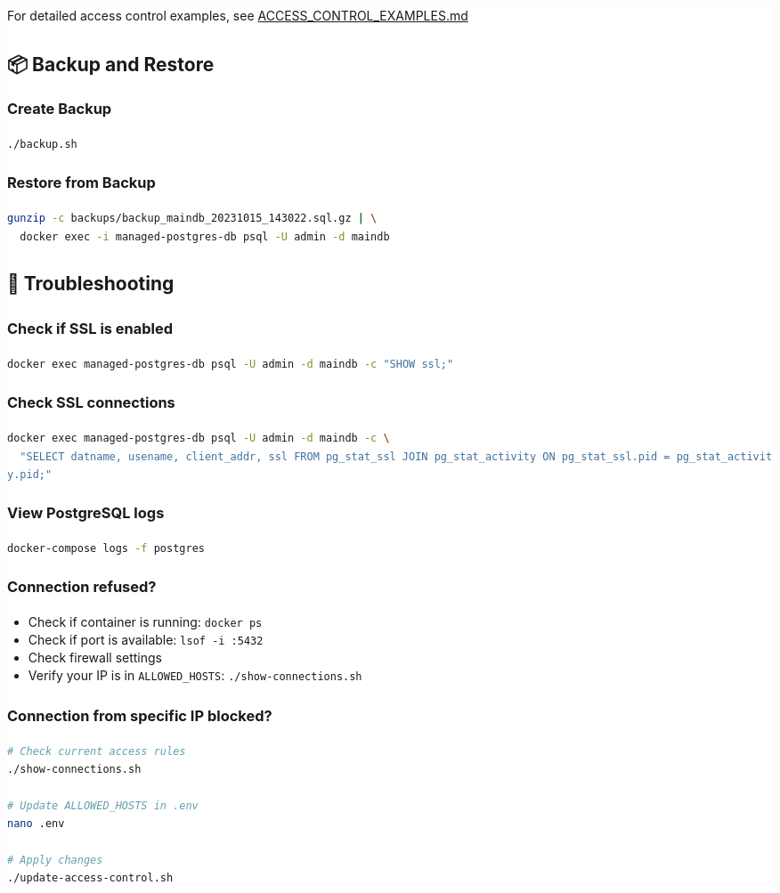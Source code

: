 For detailed access control examples, see [ACCESS_CONTROL_EXAMPLES.md](ACCESS_CONTROL_EXAMPLES.md)

## 📦 Backup and Restore

### Create Backup
```bash
./backup.sh
```

### Restore from Backup
```bash
gunzip -c backups/backup_maindb_20231015_143022.sql.gz | \
  docker exec -i managed-postgres-db psql -U admin -d maindb
```

## 🐛 Troubleshooting

### Check if SSL is enabled
```bash
docker exec managed-postgres-db psql -U admin -d maindb -c "SHOW ssl;"
```

### Check SSL connections
```bash
docker exec managed-postgres-db psql -U admin -d maindb -c \
  "SELECT datname, usename, client_addr, ssl FROM pg_stat_ssl JOIN pg_stat_activity ON pg_stat_ssl.pid = pg_stat_activity.pid;"
```

### View PostgreSQL logs
```bash
docker-compose logs -f postgres
```

### Connection refused?
- Check if container is running: `docker ps`
- Check if port is available: `lsof -i :5432`
- Check firewall settings
- Verify your IP is in `ALLOWED_HOSTS`: `./show-connections.sh`

### Connection from specific IP blocked?
```bash
# Check current access rules
./show-connections.sh

# Update ALLOWED_HOSTS in .env
nano .env

# Apply changes
./update-access-control.sh
```
